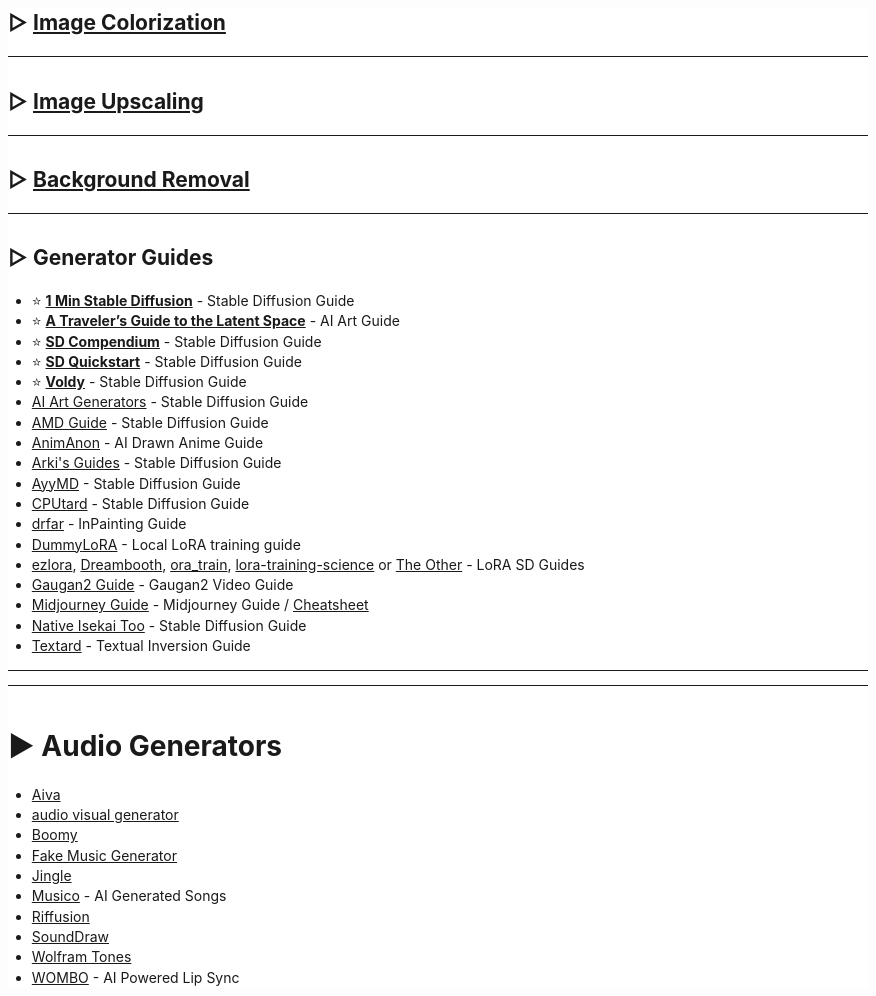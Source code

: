 ## ▷ [Image Colorization](https://www.reddit.com/r/FREEMEDIAHECKYEAH/wiki/storage#wiki_image_colorization)

***

## ▷ [Image Upscaling](https://www.reddit.com/r/FREEMEDIAHECKYEAH/wiki/storage#wiki_image_upscalers)

*** 

## ▷ [Background Removal](https://www.reddit.com/r/FREEMEDIAHECKYEAH/wiki/storage#wiki_background_removers)

***

## ▷ Generator Guides

* ⭐ **[1 Min Stable Diffusion](https://youtu.be/l3JjTDvyVdw)** - Stable Diffusion Guide
* ⭐ **[A Traveler’s Guide to the Latent Space](https://sweet-hall-e72.notion.site/A-Traveler-s-Guide-to-the-Latent-Space-85efba7e5e6a40e5bd3cae980f30235f)** - AI Art Guide
* ⭐ **[SD Compendium](https://www.sdcompendium.com/)** - Stable Diffusion Guide
* ⭐ **[SD Quickstart](https://redd.it/xvhavo)** - Stable Diffusion Guide
* ⭐ **[Voldy](https://rentry.org/voldy)** - Stable Diffusion Guide
* [AI Art Generators](https://aiartists.org/ai-generated-art-tools) - Stable Diffusion Guide
* [AMD Guide](https://rentry.org/sdamd) - Stable Diffusion Guide
* [AnimAnon](https://rentry.org/AnimAnon) - AI Drawn Anime Guide
* [Arki's Guides](https://stablediffusionguides.carrd.co/) - Stable Diffusion Guide
* [AyyMD](https://rentry.org/ayymd-stable-diffustion-v1_4-guide) - Stable Diffusion Guide
* [CPUtard](https://rentry.org/cputard) - Stable Diffusion Guide
* [drfar](https://rentry.org/drfar) - InPainting Guide
* [DummyLoRA](https://rentry.org/dummylora) - Local LoRA training guide
* [ezlora](https://rentry.org/ezlora), [Dreambooth](https://rentry.org/2chAI_LoRA_Dreambooth_guide_english), [ora_train](https://rentry.org/lora_train), [lora-training-science](https://rentry.org/lora-training-science) or [The Other](https://rentry.org/59xed3) - LoRA SD Guides
* [Gaugan2 Guide](https://youtu.be/r5P9-zOfWyE) - Gaugan2 Video Guide
* [Midjourney Guide](https://marigoldguide.notion.site/marigoldguide/Visual-Guide-to-Midjourney-settings-using-mostly-Astronauts-2ae1d8bb125f46e2be9886119c36ecf0) - Midjourney Guide / [Cheatsheet](https://arjenharris.notion.site/arjenharris/Midjourney-Cheat-Sheet-271922c6869549898ead33eaf79517fa)
* [Native Isekai Too](https://rentry.org/sd-nativeisekaitoo) - Stable Diffusion Guide
* [Textard](https://rentry.org/textard) - Textual Inversion Guide

***
***

# ► Audio Generators

* [Aiva](https://aiva.ai/)
* [audio visual generator](https://fredericbriolet.com/avg/)
* [Boomy](https://boomy.com/)
* [Fake Music Generator](https://www.fakemusicgenerator.com/)
* [Jingle](https://aidn.jp/jingle/)
* [Musico](https://www.musi-co.com/listen/streams) - AI Generated Songs
* [Riffusion](https://www.riffusion.com/)
* [SoundDraw](https://soundraw.io/)
* [Wolfram Tones](https://tones.wolfram.com/)
* [WOMBO](https://www.wombo.ai/) - AI Powered Lip Sync
